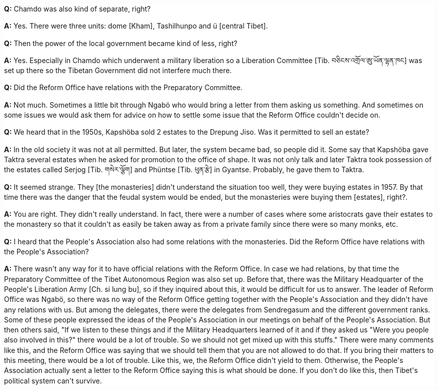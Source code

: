 **Q:**  Chamdo was also kind of separate, right?   

**A:**  Yes. There were three units: <span class="tooltip" data-text="[tib. མདོ་སྨད] Eastern Tibet, Kham.">dome</span> [Kham], <span class="tooltip" data-text="[tib. བཀྲ་སིས་ལྷུན་པོ] The famous Gelugpa Monastery of the Panchen Lama located in Shigatse.">Tashilhunpo</span> and ü [central Tibet].   

**Q:**  Then the power of the local government became kind of less, right?   

**A:**  Yes. Especially in Chamdo which underwent a military liberation so a Liberation Committee [Tib. བཅིངས་འགྲོལ་ཨུ་ཡོན་ལྷན་ཁང] was set up there so the Tibetan Government did not interfere much there.   

**Q:**  Did the Reform Office have relations with the Preparatory Committee.   

**A:**  Not much. Sometimes a little bit through Ngabö who would bring a letter from them asking us something. And sometimes on some issues we would ask them for advice on how to settle some issue that the Reform Office couldn't decide on.   

**Q:**  We heard that in the 1950s, <span class="tooltip" data-text="[tib. ཀ་ཤོད་པ] A famous Tibetan aristocrat who was involved in many important political intrigues.">Kapshöba</span> sold 2 estates to the Drepung Jiso. Was it permitted to sell an estate?   

**A:**  In the old society it was not at all permitted. But later, the system became bad, so people did it. Some say that <span class="tooltip" data-text="[tib. ཀ་ཤོད་པ] A famous Tibetan aristocrat who was involved in many important political intrigues.">Kapshöba</span> gave <span class="tooltip" data-text="[tib. སྟག་བྲག] The regent of Tibet who replaced Reting in 1941 and served until 1950 when the 14th Dalai Lama assumed power.">Taktra</span> several estates when he asked for promotion to the office of shape. It was not only talk and later Taktra took possession of the estates called Serjog [Tib. གསེར་ལྕོག] and Phüntse [Tib. ཕུན་རྩེ] in Gyantse. Probably, he gave them to Taktra.   

**Q:**  It seemed strange. They [the monasteries] didn't understand the situation too well, they were buying estates in 1957. By that time there was the danger that the feudal system would be ended, but the monasteries were buying them [estates], right?.   

**A:**  You are right. They didn't really understand. In fact, there were a number of cases where some aristocrats gave their estates to the monastery so that it couldn't as easily be taken away as from a private family since there were so many monks, etc.   

**Q:**  I heard that the People's Association also had some relations with the monasteries. Did the Reform Office have relations with the People's Association?   

**A:**  There wasn't any way for it to have official relations with the Reform Office. In case we had relations, by that time the Preparatory Committee of the Tibet Autonomous Region was also set up. Before that, there was the Military Headquarter of the People's Liberation Army [Ch. si lung bu], so if they inquired about this, it would be difficult for us to answer. The leader of Reform Office was Ngabö, so there was no way of the Reform Office getting together with the People's Association and they didn't have any relations with us. But among the delegates, there were the delegates from <span class="tooltip" data-text="[tib. སེ་འབྲས་དགའ་གསུམ] The abbreviation used for the three great monastic seats around Lhasa: Sera, Drepung and Ganden Monasteries.">Sendregasum</span> and the different government ranks. Some of these people expressed the ideas of the People's Association in our meetings on behalf of the People's Association. But then others said, "If we listen to these things and if the Military Headquarters learned of it and if they asked us "Were you people also involved in this?" there would be a lot of trouble. So we should not get mixed up with this stuffs." There were many comments like this, and the Reform Office was saying that we should tell them that you are not allowed to do that. If you bring their matters to this meeting, there would be a lot of trouble. Like this, we, the Reform Office didn't yield to them. Otherwise, the People's Association actually sent a letter to the Reform Office saying this is what should be done. If you don't do like this, then Tibet's political system can't survive.   
